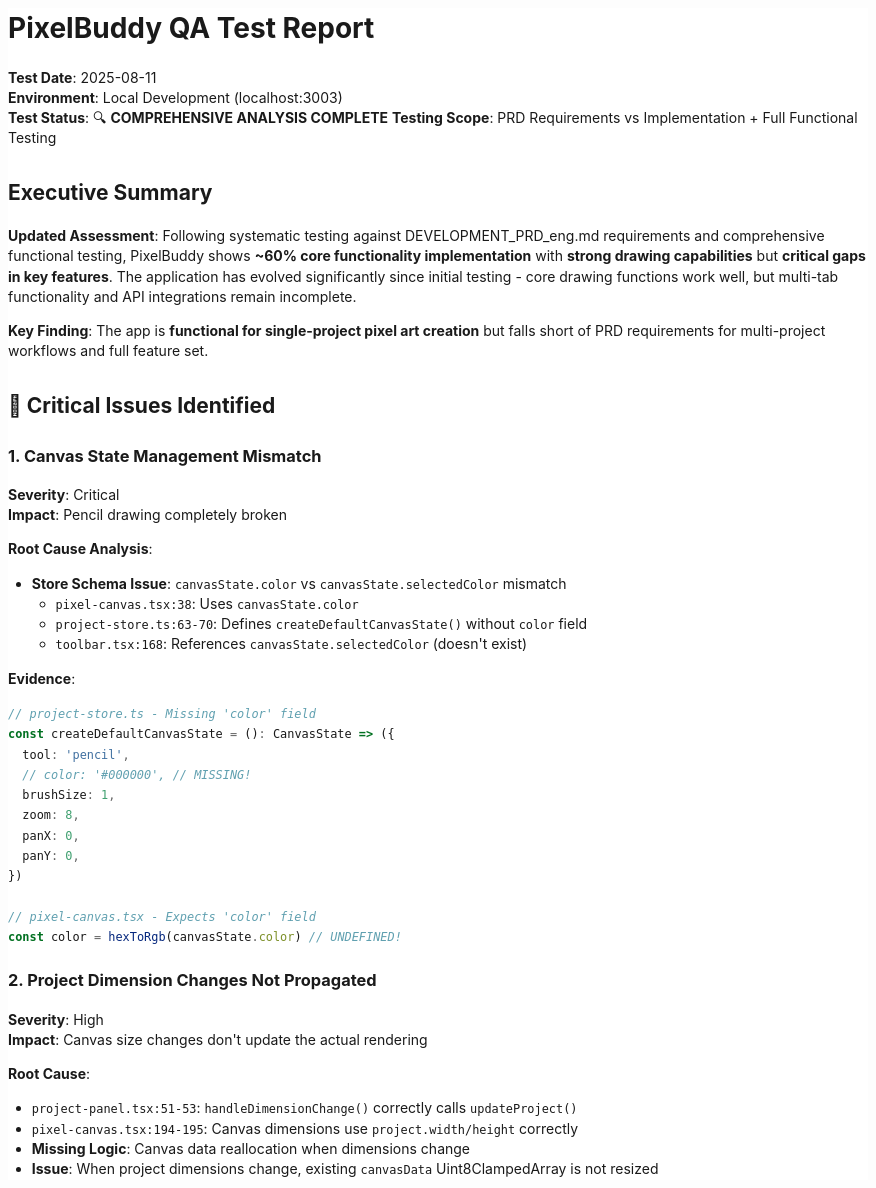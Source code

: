 # PixelBuddy QA Test Report

**Test Date**: 2025-08-11  
**Environment**: Local Development (localhost:3003)  
**Test Status**: 🔍 **COMPREHENSIVE ANALYSIS COMPLETE**
**Testing Scope**: PRD Requirements vs Implementation + Full Functional Testing

## Executive Summary

**Updated Assessment**: Following systematic testing against DEVELOPMENT_PRD_eng.md requirements and comprehensive functional testing, PixelBuddy shows **~60% core functionality implementation** with **strong drawing capabilities** but **critical gaps in key features**. The application has evolved significantly since initial testing - core drawing functions work well, but multi-tab functionality and API integrations remain incomplete.

**Key Finding**: The app is **functional for single-project pixel art creation** but falls short of PRD requirements for multi-project workflows and full feature set.

## 🚨 Critical Issues Identified

### 1. **Canvas State Management Mismatch** 
**Severity**: Critical  
**Impact**: Pencil drawing completely broken

**Root Cause Analysis**:
- **Store Schema Issue**: `canvasState.color` vs `canvasState.selectedColor` mismatch
  - `pixel-canvas.tsx:38`: Uses `canvasState.color`  
  - `project-store.ts:63-70`: Defines `createDefaultCanvasState()` without `color` field
  - `toolbar.tsx:168`: References `canvasState.selectedColor` (doesn't exist)
  
**Evidence**:
```typescript
// project-store.ts - Missing 'color' field
const createDefaultCanvasState = (): CanvasState => ({
  tool: 'pencil',
  // color: '#000000', // MISSING!
  brushSize: 1,
  zoom: 8,
  panX: 0,
  panY: 0,
})

// pixel-canvas.tsx - Expects 'color' field  
const color = hexToRgb(canvasState.color) // UNDEFINED!
```

### 2. **Project Dimension Changes Not Propagated**
**Severity**: High  
**Impact**: Canvas size changes don't update the actual rendering

**Root Cause**:
- `project-panel.tsx:51-53`: `handleDimensionChange()` correctly calls `updateProject()`
- `pixel-canvas.tsx:194-195`: Canvas dimensions use `project.width/height` correctly
- **Missing Logic**: Canvas data reallocation when dimensions change
- **Issue**: When project dimensions change, existing `canvasData` Uint8ClampedArray is not resized
